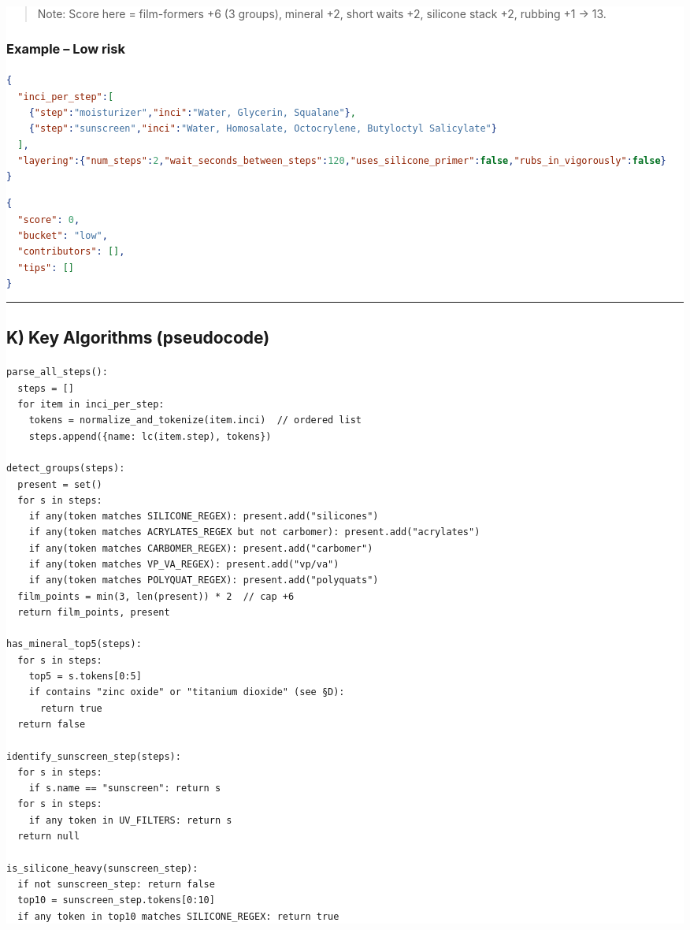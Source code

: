 > Note: Score here = film-formers +6 (3 groups), mineral +2, short waits +2, silicone stack +2, rubbing +1 → 13.

### Example – Low risk

```json
{
  "inci_per_step":[
    {"step":"moisturizer","inci":"Water, Glycerin, Squalane"},
    {"step":"sunscreen","inci":"Water, Homosalate, Octocrylene, Butyloctyl Salicylate"}
  ],
  "layering":{"num_steps":2,"wait_seconds_between_steps":120,"uses_silicone_primer":false,"rubs_in_vigorously":false}
}
```

```json
{
  "score": 0,
  "bucket": "low",
  "contributors": [],
  "tips": []
}
```

---

## K) Key Algorithms (pseudocode)

```text
parse_all_steps():
  steps = []
  for item in inci_per_step:
    tokens = normalize_and_tokenize(item.inci)  // ordered list
    steps.append({name: lc(item.step), tokens})

detect_groups(steps):
  present = set()
  for s in steps:
    if any(token matches SILICONE_REGEX): present.add("silicones")
    if any(token matches ACRYLATES_REGEX but not carbomer): present.add("acrylates")
    if any(token matches CARBOMER_REGEX): present.add("carbomer")
    if any(token matches VP_VA_REGEX): present.add("vp/va")
    if any(token matches POLYQUAT_REGEX): present.add("polyquats")
  film_points = min(3, len(present)) * 2  // cap +6
  return film_points, present

has_mineral_top5(steps):
  for s in steps:
    top5 = s.tokens[0:5]
    if contains "zinc oxide" or "titanium dioxide" (see §D):
      return true
  return false

identify_sunscreen_step(steps):
  for s in steps:
    if s.name == "sunscreen": return s
  for s in steps:
    if any token in UV_FILTERS: return s
  return null

is_silicone_heavy(sunscreen_step):
  if not sunscreen_step: return false
  top10 = sunscreen_step.tokens[0:10]
  if any token in top10 matches SILICONE_REGEX: return true
```